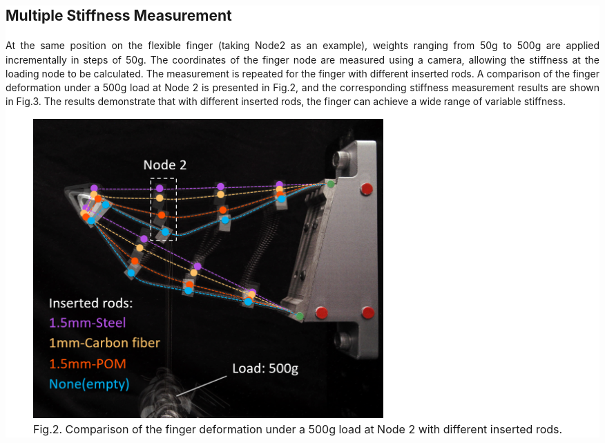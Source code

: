 ## Multiple Stiffness Measurement

<p style="text-align:justify">
    At the same position on the flexible finger (taking Node2 as an example), weights ranging from 50g to 500g are applied incrementally in steps of 50g. The coordinates of the finger node are measured using a camera, allowing the stiffness at the loading node to be calculated. The measurement is repeated for the finger with different inserted rods. A comparison of the finger deformation under a 500g load at Node 2 is presented in Fig.2, and the corresponding stiffness measurement results are shown in Fig.3. The results demonstrate that with different inserted rods, the finger can achieve a wide range of variable stiffness.
</p>

<figure>
    <img src="figures/measure.png" alt="measure" style="width:65%">
    <figcaption style="font-size:16px">Fig.2. Comparison of the finger deformation under a 500g load at Node 2 with different inserted rods.
</figure>
